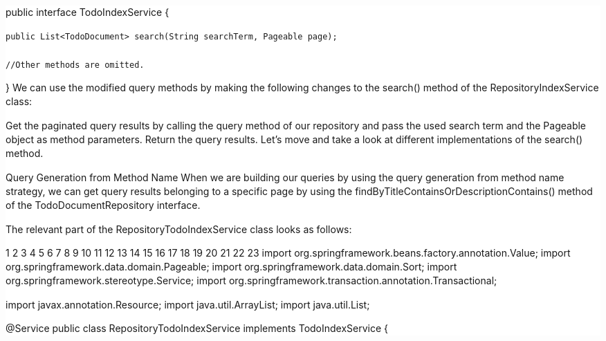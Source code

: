 public interface TodoIndexService {
 
    public List<TodoDocument> search(String searchTerm, Pageable page);
 
    //Other methods are omitted.
}
We can use the modified query methods by making the following changes to the search() method of the RepositoryIndexService class:

Get the paginated query results by calling the query method of our repository and pass the used search term and the Pageable object as method parameters.
Return the query results.
Let’s move and take a look at different implementations of the search() method.

Query Generation from Method Name
When we are building our queries by using the query generation from method name strategy, we can get query results belonging to a specific page by using the findByTitleContainsOrDescriptionContains() method of the TodoDocumentRepository interface.

The relevant part of the RepositoryTodoIndexService class looks as follows:

1
2
3
4
5
6
7
8
9
10
11
12
13
14
15
16
17
18
19
20
21
22
23
import org.springframework.beans.factory.annotation.Value;
import org.springframework.data.domain.Pageable;
import org.springframework.data.domain.Sort;
import org.springframework.stereotype.Service;
import org.springframework.transaction.annotation.Transactional;
 
import javax.annotation.Resource;
import java.util.ArrayList;
import java.util.List;
 
@Service
public class RepositoryTodoIndexService implements TodoIndexService {
 
